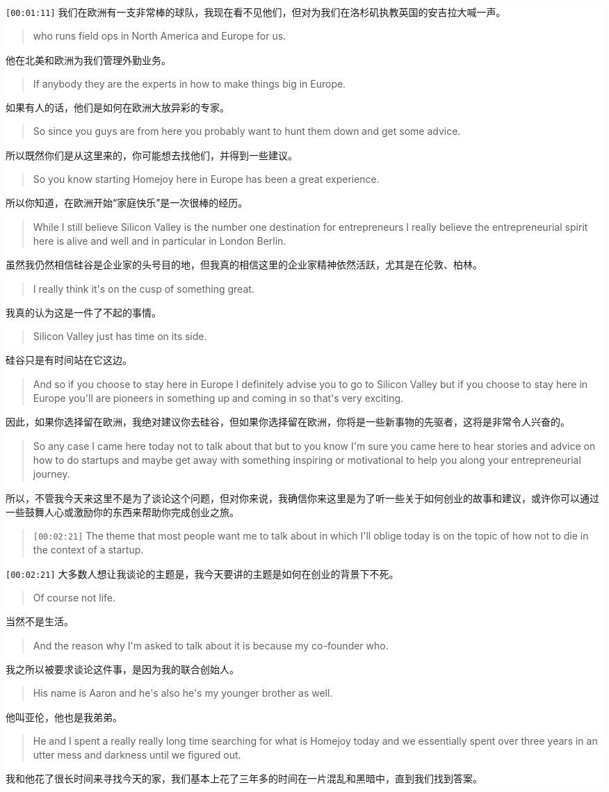`[00:01:11]` 我们在欧洲有一支非常棒的球队，我现在看不见他们，但对为我们在洛杉矶执教英国的安吉拉大喊一声。

> who runs field ops in North America and Europe for us.

他在北美和欧洲为我们管理外勤业务。

> If anybody they are the experts in how to make things big in Europe.

如果有人的话，他们是如何在欧洲大放异彩的专家。

> So since you guys are from here you probably want to hunt them down and get some advice.

所以既然你们是从这里来的，你可能想去找他们，并得到一些建议。

> So you know starting Homejoy here in Europe has been a great experience.

所以你知道，在欧洲开始“家庭快乐”是一次很棒的经历。

> While I still believe Silicon Valley is the number one destination for entrepreneurs I really believe the entrepreneurial spirit here is alive and well and in particular in London Berlin.

虽然我仍然相信硅谷是企业家的头号目的地，但我真的相信这里的企业家精神依然活跃，尤其是在伦敦、柏林。

> I really think it\'s on the cusp of something great.

我真的认为这是一件了不起的事情。

> Silicon Valley just has time on its side.

硅谷只是有时间站在它这边。

> And so if you choose to stay here in Europe I definitely advise you to go to Silicon Valley but if you choose to stay here in Europe you\'ll are pioneers in something up and coming in so that\'s very exciting.

因此，如果你选择留在欧洲，我绝对建议你去硅谷，但如果你选择留在欧洲，你将是一些新事物的先驱者，这将是非常令人兴奋的。

> So any case I came here today not to talk about that but to you know I\'m sure you came here to hear stories and advice on how to do startups and maybe get away with something inspiring or motivational to help you along your entrepreneurial journey.

所以，不管我今天来这里不是为了谈论这个问题，但对你来说，我确信你来这里是为了听一些关于如何创业的故事和建议，或许你可以通过一些鼓舞人心或激励你的东西来帮助你完成创业之旅。

> `[00:02:21]` The theme that most people want me to talk about in which I\'ll oblige today is on the topic of how not to die in the context of a startup.

`[00:02:21]` 大多数人想让我谈论的主题是，我今天要讲的主题是如何在创业的背景下不死。

> Of course not life.

当然不是生活。

> And the reason why I\'m asked to talk about it is because my co-founder who.

我之所以被要求谈论这件事，是因为我的联合创始人。

> His name is Aaron and he\'s also he\'s my younger brother as well.

他叫亚伦，他也是我弟弟。

> He and I spent a really really long time searching for what is Homejoy today and we essentially spent over three years in an utter mess and darkness until we figured out.

我和他花了很长时间来寻找今天的家，我们基本上花了三年多的时间在一片混乱和黑暗中，直到我们找到答案。
